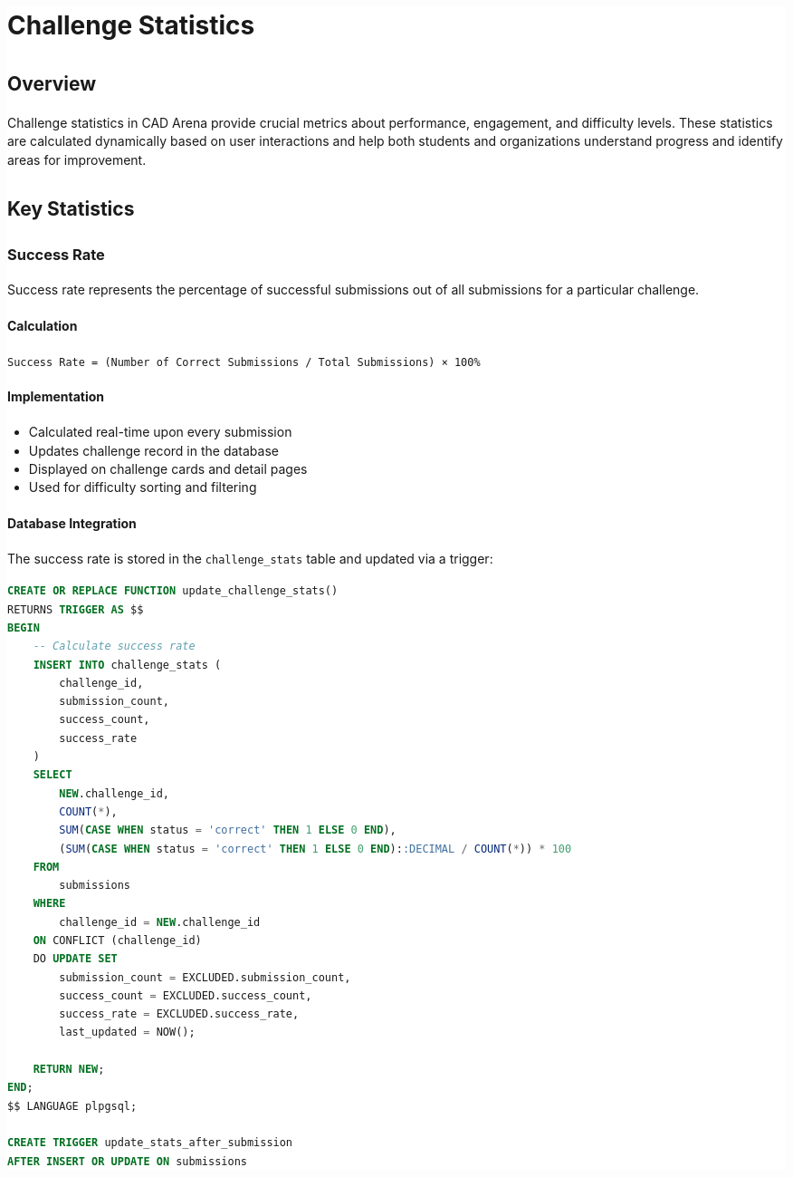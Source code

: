 # Challenge Statistics

## Overview

Challenge statistics in CAD Arena provide crucial metrics about performance, engagement, and difficulty levels. These statistics are calculated dynamically based on user interactions and help both students and organizations understand progress and identify areas for improvement.

## Key Statistics

### Success Rate

Success rate represents the percentage of successful submissions out of all submissions for a particular challenge.

#### Calculation
```
Success Rate = (Number of Correct Submissions / Total Submissions) × 100%
```

#### Implementation
- Calculated real-time upon every submission
- Updates challenge record in the database
- Displayed on challenge cards and detail pages
- Used for difficulty sorting and filtering

#### Database Integration
The success rate is stored in the `challenge_stats` table and updated via a trigger:

```sql
CREATE OR REPLACE FUNCTION update_challenge_stats()
RETURNS TRIGGER AS $$
BEGIN
    -- Calculate success rate
    INSERT INTO challenge_stats (
        challenge_id, 
        submission_count, 
        success_count, 
        success_rate
    )
    SELECT 
        NEW.challenge_id, 
        COUNT(*), 
        SUM(CASE WHEN status = 'correct' THEN 1 ELSE 0 END),
        (SUM(CASE WHEN status = 'correct' THEN 1 ELSE 0 END)::DECIMAL / COUNT(*)) * 100
    FROM 
        submissions
    WHERE 
        challenge_id = NEW.challenge_id
    ON CONFLICT (challenge_id) 
    DO UPDATE SET
        submission_count = EXCLUDED.submission_count,
        success_count = EXCLUDED.success_count,
        success_rate = EXCLUDED.success_rate,
        last_updated = NOW();
    
    RETURN NEW;
END;
$$ LANGUAGE plpgsql;

CREATE TRIGGER update_stats_after_submission
AFTER INSERT OR UPDATE ON submissions
```